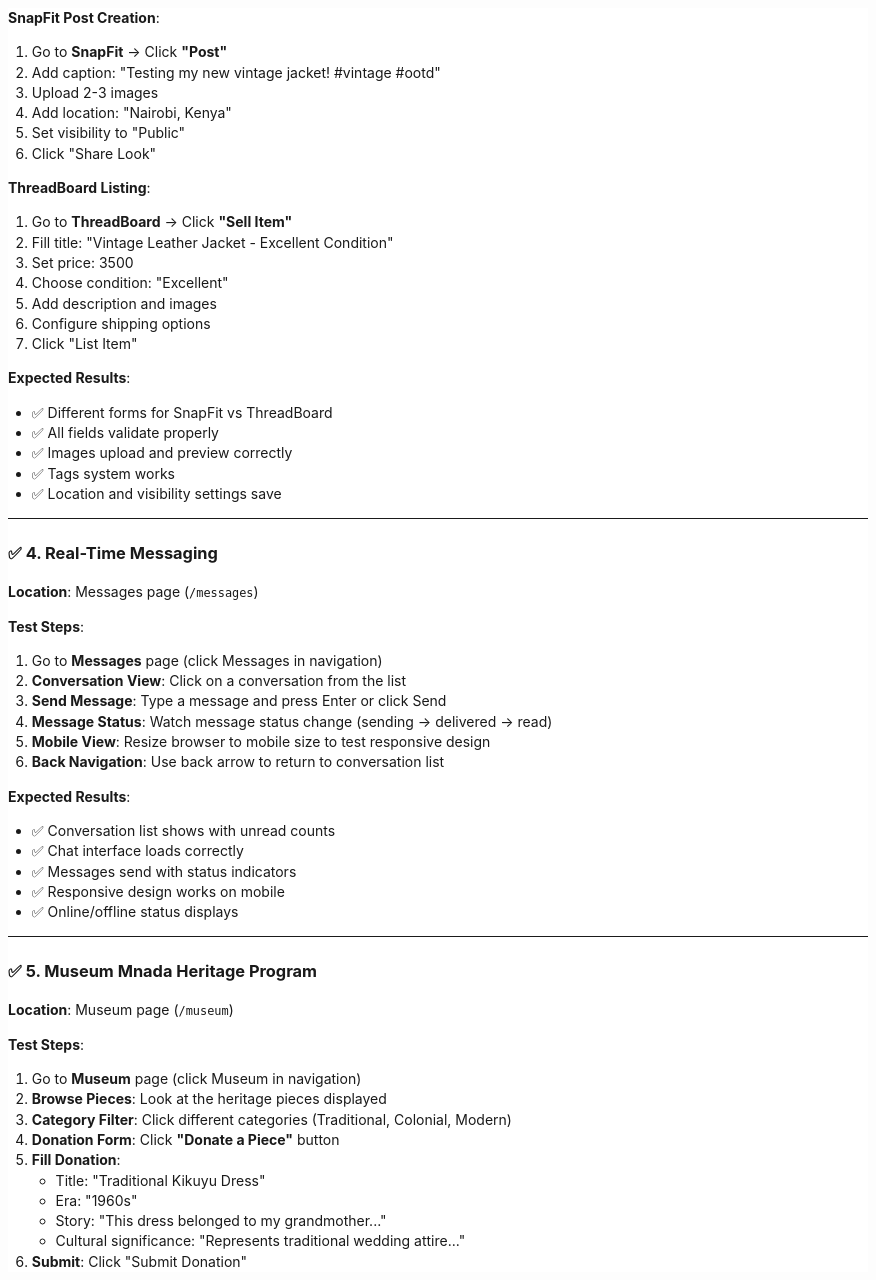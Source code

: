 **SnapFit Post Creation**:
1. Go to **SnapFit** → Click **"Post"**
2. Add caption: "Testing my new vintage jacket! #vintage #ootd"
3. Upload 2-3 images
4. Add location: "Nairobi, Kenya" 
5. Set visibility to "Public"
6. Click "Share Look"

**ThreadBoard Listing**:
1. Go to **ThreadBoard** → Click **"Sell Item"**
2. Fill title: "Vintage Leather Jacket - Excellent Condition"
3. Set price: 3500
4. Choose condition: "Excellent"
5. Add description and images
6. Configure shipping options
7. Click "List Item"

**Expected Results**:
- ✅ Different forms for SnapFit vs ThreadBoard
- ✅ All fields validate properly
- ✅ Images upload and preview correctly
- ✅ Tags system works
- ✅ Location and visibility settings save

---

### **✅ 4. Real-Time Messaging**
**Location**: Messages page (`/messages`)

**Test Steps**:
1. Go to **Messages** page (click Messages in navigation)
2. **Conversation View**: Click on a conversation from the list
3. **Send Message**: Type a message and press Enter or click Send
4. **Message Status**: Watch message status change (sending → delivered → read)
5. **Mobile View**: Resize browser to mobile size to test responsive design
6. **Back Navigation**: Use back arrow to return to conversation list

**Expected Results**:
- ✅ Conversation list shows with unread counts
- ✅ Chat interface loads correctly
- ✅ Messages send with status indicators
- ✅ Responsive design works on mobile
- ✅ Online/offline status displays

---

### **✅ 5. Museum Mnada Heritage Program**
**Location**: Museum page (`/museum`)

**Test Steps**:
1. Go to **Museum** page (click Museum in navigation)
2. **Browse Pieces**: Look at the heritage pieces displayed
3. **Category Filter**: Click different categories (Traditional, Colonial, Modern)
4. **Donation Form**: Click **"Donate a Piece"** button
5. **Fill Donation**: 
   - Title: "Traditional Kikuyu Dress"
   - Era: "1960s"
   - Story: "This dress belonged to my grandmother..."
   - Cultural significance: "Represents traditional wedding attire..."
6. **Submit**: Click "Submit Donation"
